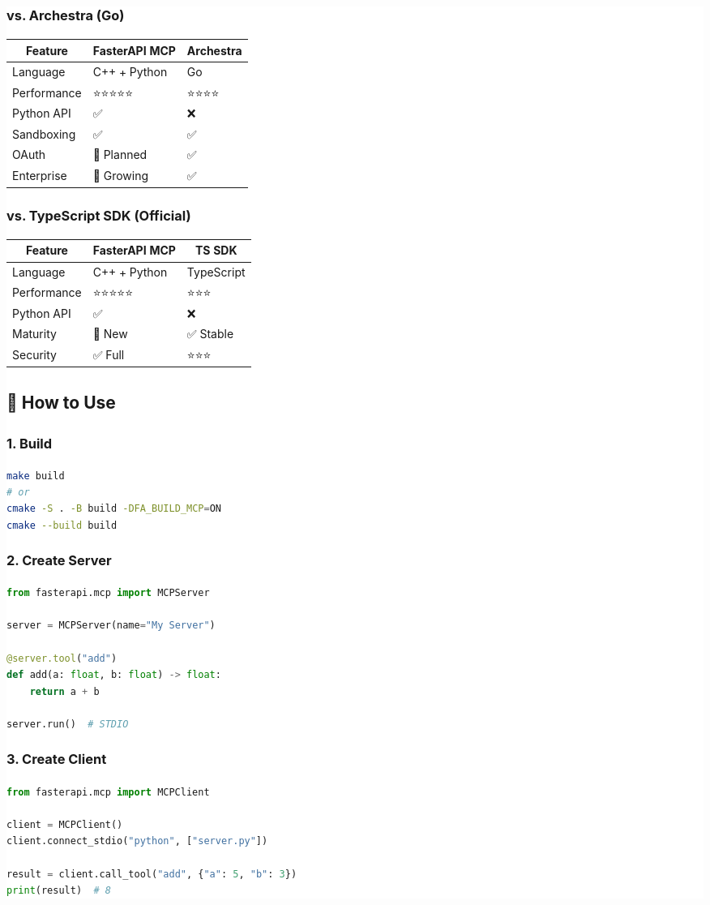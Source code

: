 ### vs. Archestra (Go)
| Feature | FasterAPI MCP | Archestra |
|---------|---------------|-----------|
| Language | C++ + Python | Go |
| Performance | ⭐⭐⭐⭐⭐ | ⭐⭐⭐⭐ |
| Python API | ✅ | ❌ |
| Sandboxing | ✅ | ✅ |
| OAuth | 🚧 Planned | ✅ |
| Enterprise | 🚧 Growing | ✅ |

### vs. TypeScript SDK (Official)
| Feature | FasterAPI MCP | TS SDK |
|---------|---------------|--------|
| Language | C++ + Python | TypeScript |
| Performance | ⭐⭐⭐⭐⭐ | ⭐⭐⭐ |
| Python API | ✅ | ❌ |
| Maturity | 🚧 New | ✅ Stable |
| Security | ✅ Full | ⭐⭐⭐ |

## 🔧 How to Use

### 1. Build
```bash
make build
# or
cmake -S . -B build -DFA_BUILD_MCP=ON
cmake --build build
```

### 2. Create Server
```python
from fasterapi.mcp import MCPServer

server = MCPServer(name="My Server")

@server.tool("add")
def add(a: float, b: float) -> float:
    return a + b

server.run()  # STDIO
```

### 3. Create Client
```python
from fasterapi.mcp import MCPClient

client = MCPClient()
client.connect_stdio("python", ["server.py"])

result = client.call_tool("add", {"a": 5, "b": 3})
print(result)  # 8
```
